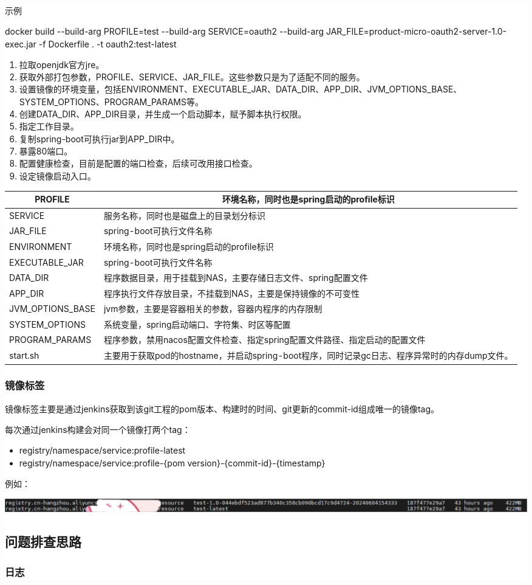 示例

docker build --build-arg PROFILE=test --build-arg SERVICE=oauth2 --build-arg JAR_FILE=product-micro-oauth2-server-1.0-exec.jar -f Dockerfile . -t oauth2:test-latest

1. 拉取openjdk官方jre。
2. 获取外部打包参数，PROFILE、SERVICE、JAR_FILE。这些参数只是为了适配不同的服务。
3. 设置镜像的环境变量，包括ENVIRONMENT、EXECUTABLE_JAR、DATA_DIR、APP_DIR、JVM_OPTIONS_BASE、SYSTEM_OPTIONS、PROGRAM_PARAMS等。
4. 创建DATA_DIR、APP_DIR目录，并生成一个启动脚本，赋予脚本执行权限。
5. 指定工作目录。
6. 复制spring-boot可执行jar到APP_DIR中。
7. 暴露80端口。
8. 配置健康检查，目前是配置的端口检查，后续可改用接口检查。
9. 设定镜像启动入口。

| PROFILE | 环境名称，同时也是spring启动的profile标识 |
| --- | --- |
| SERVICE | 服务名称，同时也是磁盘上的目录划分标识 |
| JAR_FILE | spring-boot可执行文件名称 |
| ENVIRONMENT | 环境名称，同时也是spring启动的profile标识 |
| EXECUTABLE_JAR | spring-boot可执行文件名称 |
| DATA_DIR | 程序数据目录，用于挂载到NAS，主要存储日志文件、spring配置文件 |
| APP_DIR | 程序执行文件存放目录，不挂载到NAS，主要是保持镜像的不可变性 |
| JVM_OPTIONS_BASE | jvm参数，主要是容器相关的参数，容器内程序的内存限制 |
| SYSTEM_OPTIONS | 系统变量，spring启动端口、字符集、时区等配置 |
| PROGRAM_PARAMS | 程序参数，禁用nacos配置文件检查、指定spring配置文件路径、指定启动的配置文件 |
| start.sh | 主要用于获取pod的hostname，并启动spring-boot程序，同时记录gc日志、程序异常时的内存dump文件。 |

### 镜像标签

镜像标签主要是通过jenkins获取到该git工程的pom版本、构建时的时间、git更新的commit-id组成唯一的镜像tag。

每次通过jenkins构建会对同一个镜像打两个tag：

- registry/namespace/service:profile-latest
- registry/namespace/service:profile-{pom version}-{commit-id}-{timestamp}

例如：

![](51.png)

## 问题排查思路

### 日志
